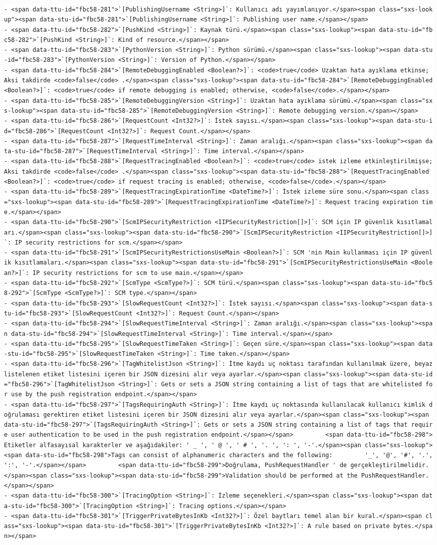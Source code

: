     - <span data-ttu-id="fbc58-281">`[PublishingUsername <String>]`: Kullanıcı adı yayımlanıyor.</span><span class="sxs-lookup"><span data-stu-id="fbc58-281">`[PublishingUsername <String>]`: Publishing user name.</span></span>
    - <span data-ttu-id="fbc58-282">`[PushKind <String>]`: Kaynak türü.</span><span class="sxs-lookup"><span data-stu-id="fbc58-282">`[PushKind <String>]`: Kind of resource.</span></span>
    - <span data-ttu-id="fbc58-283">`[PythonVersion <String>]`: Python sürümü.</span><span class="sxs-lookup"><span data-stu-id="fbc58-283">`[PythonVersion <String>]`: Version of Python.</span></span>
    - <span data-ttu-id="fbc58-284">`[RemoteDebuggingEnabled <Boolean?>]`: <code>true</code> Uzaktan hata ayıklama etkinse; Aksi takdirde <code>false</code> .</span><span class="sxs-lookup"><span data-stu-id="fbc58-284">`[RemoteDebuggingEnabled <Boolean?>]`: <code>true</code> if remote debugging is enabled; otherwise, <code>false</code>.</span></span>
    - <span data-ttu-id="fbc58-285">`[RemoteDebuggingVersion <String>]`: Uzaktan hata ayıklama sürümü.</span><span class="sxs-lookup"><span data-stu-id="fbc58-285">`[RemoteDebuggingVersion <String>]`: Remote debugging version.</span></span>
    - <span data-ttu-id="fbc58-286">`[RequestCount <Int32?>]`: İstek sayısı.</span><span class="sxs-lookup"><span data-stu-id="fbc58-286">`[RequestCount <Int32?>]`: Request Count.</span></span>
    - <span data-ttu-id="fbc58-287">`[RequestTimeInterval <String>]`: Zaman aralığı.</span><span class="sxs-lookup"><span data-stu-id="fbc58-287">`[RequestTimeInterval <String>]`: Time interval.</span></span>
    - <span data-ttu-id="fbc58-288">`[RequestTracingEnabled <Boolean?>]`: <code>true</code> istek izleme etkinleştirilmişse; Aksi takdirde <code>false</code> .</span><span class="sxs-lookup"><span data-stu-id="fbc58-288">`[RequestTracingEnabled <Boolean?>]`: <code>true</code> if request tracing is enabled; otherwise, <code>false</code>.</span></span>
    - <span data-ttu-id="fbc58-289">`[RequestTracingExpirationTime <DateTime?>]`: İstek izleme süre sonu.</span><span class="sxs-lookup"><span data-stu-id="fbc58-289">`[RequestTracingExpirationTime <DateTime?>]`: Request tracing expiration time.</span></span>
    - <span data-ttu-id="fbc58-290">`[ScmIPSecurityRestriction <IIPSecurityRestriction[]>]`: SCM için IP güvenlik kısıtlamaları.</span><span class="sxs-lookup"><span data-stu-id="fbc58-290">`[ScmIPSecurityRestriction <IIPSecurityRestriction[]>]`: IP security restrictions for scm.</span></span>
    - <span data-ttu-id="fbc58-291">`[ScmIPSecurityRestrictionsUseMain <Boolean?>]`: SCM 'nin Main kullanması için IP güvenlik kısıtlamaları.</span><span class="sxs-lookup"><span data-stu-id="fbc58-291">`[ScmIPSecurityRestrictionsUseMain <Boolean?>]`: IP security restrictions for scm to use main.</span></span>
    - <span data-ttu-id="fbc58-292">`[ScmType <ScmType?>]`: SCM türü.</span><span class="sxs-lookup"><span data-stu-id="fbc58-292">`[ScmType <ScmType?>]`: SCM type.</span></span>
    - <span data-ttu-id="fbc58-293">`[SlowRequestCount <Int32?>]`: İstek sayısı.</span><span class="sxs-lookup"><span data-stu-id="fbc58-293">`[SlowRequestCount <Int32?>]`: Request Count.</span></span>
    - <span data-ttu-id="fbc58-294">`[SlowRequestTimeInterval <String>]`: Zaman aralığı.</span><span class="sxs-lookup"><span data-stu-id="fbc58-294">`[SlowRequestTimeInterval <String>]`: Time interval.</span></span>
    - <span data-ttu-id="fbc58-295">`[SlowRequestTimeTaken <String>]`: Geçen süre.</span><span class="sxs-lookup"><span data-stu-id="fbc58-295">`[SlowRequestTimeTaken <String>]`: Time taken.</span></span>
    - <span data-ttu-id="fbc58-296">`[TagWhitelistJson <String>]`: İtme kaydı uç noktası tarafından kullanılmak üzere, beyaz listelenen etiket listesini içeren bir JSON dizesini alır veya ayarlar.</span><span class="sxs-lookup"><span data-stu-id="fbc58-296">`[TagWhitelistJson <String>]`: Gets or sets a JSON string containing a list of tags that are whitelisted for use by the push registration endpoint.</span></span>
    - <span data-ttu-id="fbc58-297">`[TagsRequiringAuth <String>]`: İtme kaydı uç noktasında kullanılacak kullanıcı kimlik doğrulaması gerektiren etiket listesini içeren bir JSON dizesini alır veya ayarlar.</span><span class="sxs-lookup"><span data-stu-id="fbc58-297">`[TagsRequiringAuth <String>]`: Gets or sets a JSON string containing a list of tags that require user authentication to be used in the push registration endpoint.</span></span>         <span data-ttu-id="fbc58-298">Etiketler alfasayısal karakterler ve aşağıdakiler: ' _ ', ' @ ', ' # ', '. ', ': ', '-'.</span><span class="sxs-lookup"><span data-stu-id="fbc58-298">Tags can consist of alphanumeric characters and the following:         '_', '@', '#', '.', ':', '-'.</span></span>         <span data-ttu-id="fbc58-299">Doğrulama, PushRequestHandler ' de gerçekleştirilmelidir.</span><span class="sxs-lookup"><span data-stu-id="fbc58-299">Validation should be performed at the PushRequestHandler.</span></span>
    - <span data-ttu-id="fbc58-300">`[TracingOption <String>]`: İzleme seçenekleri.</span><span class="sxs-lookup"><span data-stu-id="fbc58-300">`[TracingOption <String>]`: Tracing options.</span></span>
    - <span data-ttu-id="fbc58-301">`[TriggerPrivateBytesInKb <Int32?>]`: Özel baytları temel alan bir kural.</span><span class="sxs-lookup"><span data-stu-id="fbc58-301">`[TriggerPrivateBytesInKb <Int32?>]`: A rule based on private bytes.</span></span>
